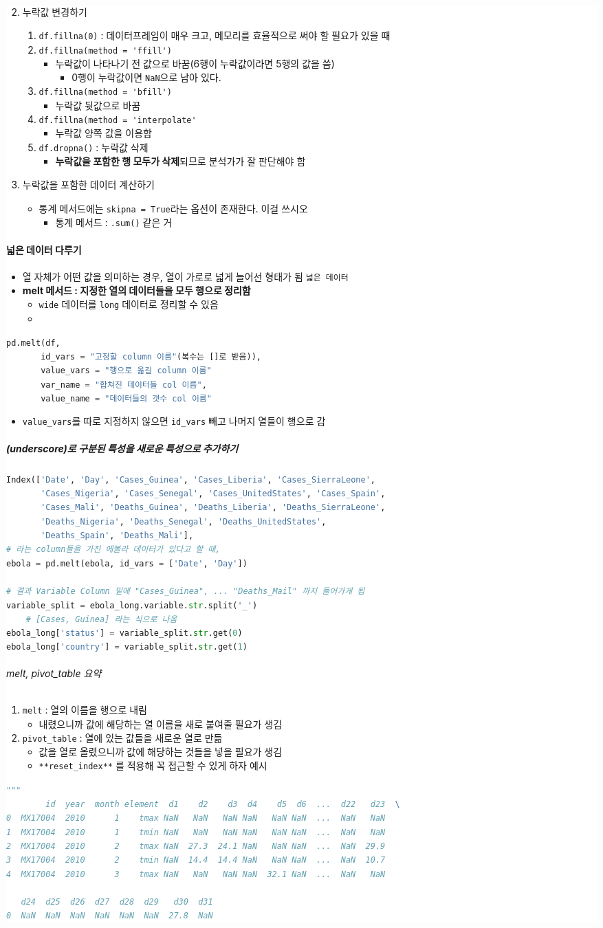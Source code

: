 2. 누락값 변경하기
	1. `df.fillna(0)` : 데이터프레임이 매우 크고, 메모리를 효율적으로 써야 할 필요가 있을 때
	2. `df.fillna(method = 'ffill')` 
		- 누락값이 나타나기 전 값으로 바꿈(6행이 누락값이라면 5행의 값을 씀)
			- 0행이 누락값이면 `NaN`으로 남아 있다.
	3. `df.fillna(method = 'bfill')`
		- 누락값 뒷값으로 바꿈
	4. `df.fillna(method = 'interpolate'`
		- 누락값 양쪽 값을 이용함
	5. `df.dropna()` : 누락값 삭제
		- **누락값을 포함한 행 모두가 삭제**되므로 분석가가 잘 판단해야 함

3. 누락값을 포함한 데이터 계산하기
	- 통계 메서드에는 `skipna = True`라는 옵션이 존재한다. 이걸 쓰시오
		- 통계 메서드 : `.sum()` 같은 거 

#### 넓은 데이터 다루기
- 열 자체가 어떤 값을 의미하는 경우, 열이 가로로 넓게 늘어선 형태가 됨 `넓은 데이터`
- **melt 메서드 : 지정한 열의 데이터들을 모두 행으로 정리함**
	- `wide` 데이터를 `long` 데이터로 정리할 수 있음
	- 
```python
pd.melt(df,
	   id_vars = "고정할 column 이름"(복수는 []로 받음)),
	   value_vars = "행으로 옮길 column 이름"
	   var_name = "합쳐진 데이터들 col 이름",
	   value_name = "데이터들의 갯수 col 이름"
```
- `value_vars`를 따로 지정하지 않으면 `id_vars` 빼고 나머지 열들이 행으로 감

##### (underscore)로 구분된 특성을 새로운 특성으로 추가하기
```python
Index(['Date', 'Day', 'Cases_Guinea', 'Cases_Liberia', 'Cases_SierraLeone',
       'Cases_Nigeria', 'Cases_Senegal', 'Cases_UnitedStates', 'Cases_Spain',
       'Cases_Mali', 'Deaths_Guinea', 'Deaths_Liberia', 'Deaths_SierraLeone',
       'Deaths_Nigeria', 'Deaths_Senegal', 'Deaths_UnitedStates',
       'Deaths_Spain', 'Deaths_Mali'],
# 라는 column들을 가진 에볼라 데이터가 있다고 할 때,
ebola = pd.melt(ebola, id_vars = ['Date', 'Day'])

# 결과 Variable Column 밑에 "Cases_Guinea", ... "Deaths_Mail" 까지 들어가게 됨
variable_split = ebola_long.variable.str.split('_')
	# [Cases, Guinea] 라는 식으로 나옴
ebola_long['status'] = variable_split.str.get(0)
ebola_long['country'] = variable_split.str.get(1)
```

###### melt, pivot_table 요약
1. `melt` : 열의 이름을 행으로 내림
	- 내렸으니까 값에 해당하는 열 이름을 새로 붙여줄 필요가 생김
2. `pivot_table` : 열에 있는 값들을 새로운 열로 만듦
	- 값을 열로 올렸으니까 값에 해당하는 것들을 넣을 필요가 생김
	- `**reset_index**` 를 적용해 꼭 접근할 수 있게 하자
예시
```python
"""
        id  year  month element  d1    d2    d3  d4    d5  d6  ...  d22   d23  \
0  MX17004  2010      1    tmax NaN   NaN   NaN NaN   NaN NaN  ...  NaN   NaN   
1  MX17004  2010      1    tmin NaN   NaN   NaN NaN   NaN NaN  ...  NaN   NaN   
2  MX17004  2010      2    tmax NaN  27.3  24.1 NaN   NaN NaN  ...  NaN  29.9   
3  MX17004  2010      2    tmin NaN  14.4  14.4 NaN   NaN NaN  ...  NaN  10.7   
4  MX17004  2010      3    tmax NaN   NaN   NaN NaN  32.1 NaN  ...  NaN   NaN   

   d24  d25  d26  d27  d28  d29   d30  d31  
0  NaN  NaN  NaN  NaN  NaN  NaN  27.8  NaN  
```